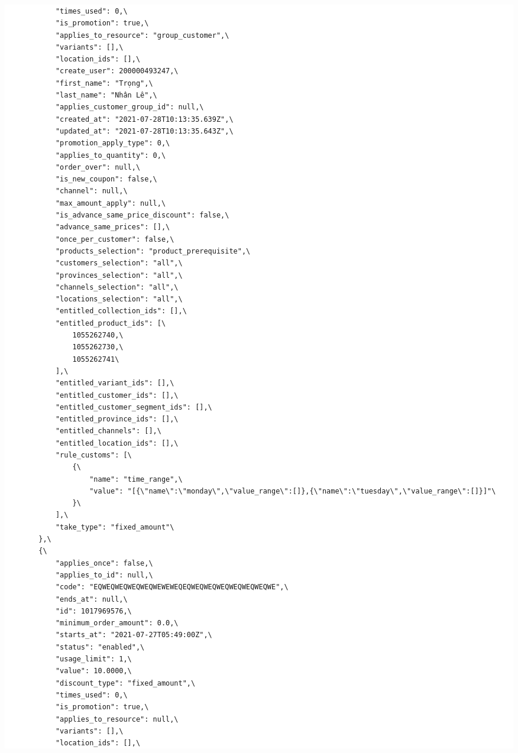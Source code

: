 ```codeBlockLines_e6Vv
            "times_used": 0,\
            "is_promotion": true,\
            "applies_to_resource": "group_customer",\
            "variants": [],\
            "location_ids": [],\
            "create_user": 200000493247,\
            "first_name": "Trọng",\
            "last_name": "Nhân Lê",\
            "applies_customer_group_id": null,\
            "created_at": "2021-07-28T10:13:35.639Z",\
            "updated_at": "2021-07-28T10:13:35.643Z",\
            "promotion_apply_type": 0,\
            "applies_to_quantity": 0,\
            "order_over": null,\
            "is_new_coupon": false,\
            "channel": null,\
            "max_amount_apply": null,\
            "is_advance_same_price_discount": false,\
            "advance_same_prices": [],\
            "once_per_customer": false,\
            "products_selection": "product_prerequisite",\
            "customers_selection": "all",\
            "provinces_selection": "all",\
            "channels_selection": "all",\
            "locations_selection": "all",\
            "entitled_collection_ids": [],\
            "entitled_product_ids": [\
                1055262740,\
                1055262730,\
                1055262741\
            ],\
            "entitled_variant_ids": [],\
            "entitled_customer_ids": [],\
            "entitled_customer_segment_ids": [],\
            "entitled_province_ids": [],\
            "entitled_channels": [],\
            "entitled_location_ids": [],\
            "rule_customs": [\
                {\
                    "name": "time_range",\
                    "value": "[{\"name\":\"monday\",\"value_range\":[]},{\"name\":\"tuesday\",\"value_range\":[]}]"\
                }\
            ],\
            "take_type": "fixed_amount"\
        },\
        {\
            "applies_once": false,\
            "applies_to_id": null,\
            "code": "EQWEQWEQWEQWEQWEWEWEQEQWEQWEQWEQWEQWEQWEQWE",\
            "ends_at": null,\
            "id": 1017969576,\
            "minimum_order_amount": 0.0,\
            "starts_at": "2021-07-27T05:49:00Z",\
            "status": "enabled",\
            "usage_limit": 1,\
            "value": 10.0000,\
            "discount_type": "fixed_amount",\
            "times_used": 0,\
            "is_promotion": true,\
            "applies_to_resource": null,\
            "variants": [],\
            "location_ids": [],\
```
